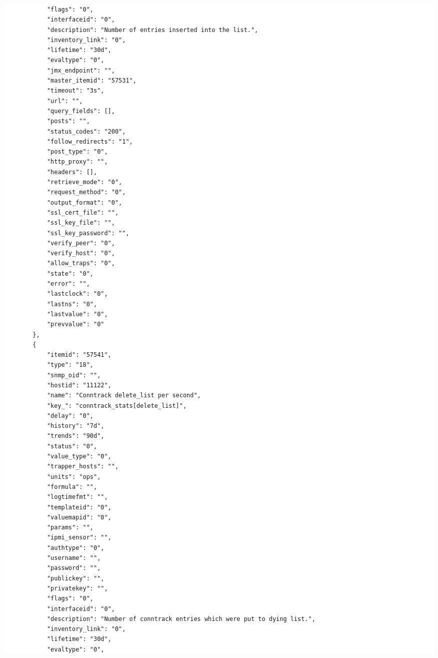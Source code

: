                 "flags": "0",
                "interfaceid": "0",
                "description": "Number of entries inserted into the list.",
                "inventory_link": "0",
                "lifetime": "30d",
                "evaltype": "0",
                "jmx_endpoint": "",
                "master_itemid": "57531",
                "timeout": "3s",
                "url": "",
                "query_fields": [],
                "posts": "",
                "status_codes": "200",
                "follow_redirects": "1",
                "post_type": "0",
                "http_proxy": "",
                "headers": [],
                "retrieve_mode": "0",
                "request_method": "0",
                "output_format": "0",
                "ssl_cert_file": "",
                "ssl_key_file": "",
                "ssl_key_password": "",
                "verify_peer": "0",
                "verify_host": "0",
                "allow_traps": "0",
                "state": "0",
                "error": "",
                "lastclock": "0",
                "lastns": "0",
                "lastvalue": "0",
                "prevvalue": "0"
            },
            {
                "itemid": "57541",
                "type": "18",
                "snmp_oid": "",
                "hostid": "11122",
                "name": "Conntrack delete_list per second",
                "key_": "conntrack_stats[delete_list]",
                "delay": "0",
                "history": "7d",
                "trends": "90d",
                "status": "0",
                "value_type": "0",
                "trapper_hosts": "",
                "units": "ops",
                "formula": "",
                "logtimefmt": "",
                "templateid": "0",
                "valuemapid": "0",
                "params": "",
                "ipmi_sensor": "",
                "authtype": "0",
                "username": "",
                "password": "",
                "publickey": "",
                "privatekey": "",
                "flags": "0",
                "interfaceid": "0",
                "description": "Number of conntrack entries which were put to dying list.",
                "inventory_link": "0",
                "lifetime": "30d",
                "evaltype": "0",